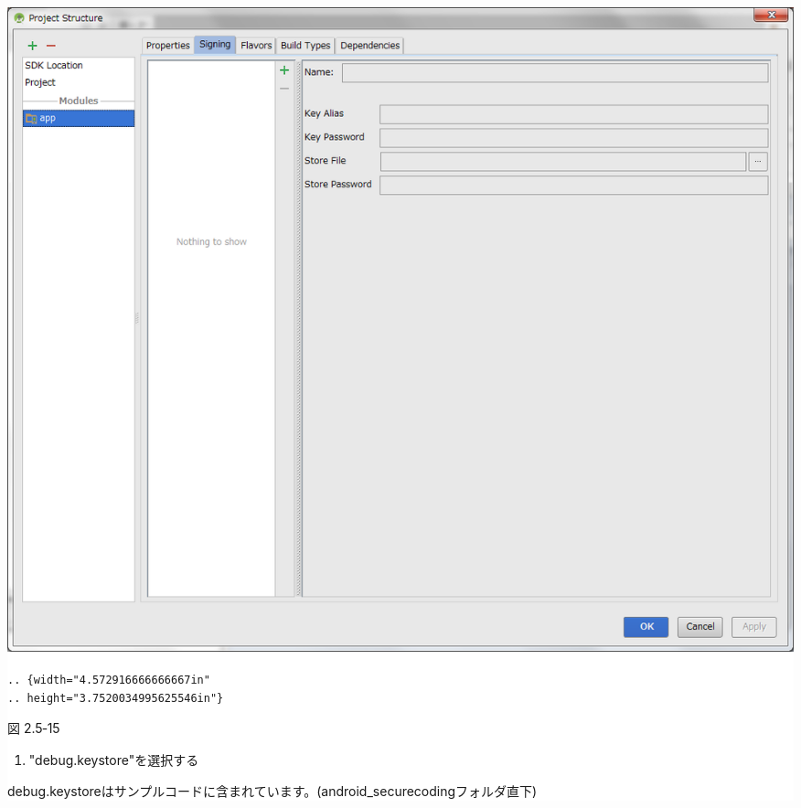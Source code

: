 ![](media/image19.png)
```eval_rst
.. {width="4.572916666666667in"
.. height="3.7520034995625546in"}
```

図 2.5‑15

1.  "debug.keystore"を選択する

debug.keystoreはサンプルコードに含まれています。(android\_securecodingフォルダ直下)
